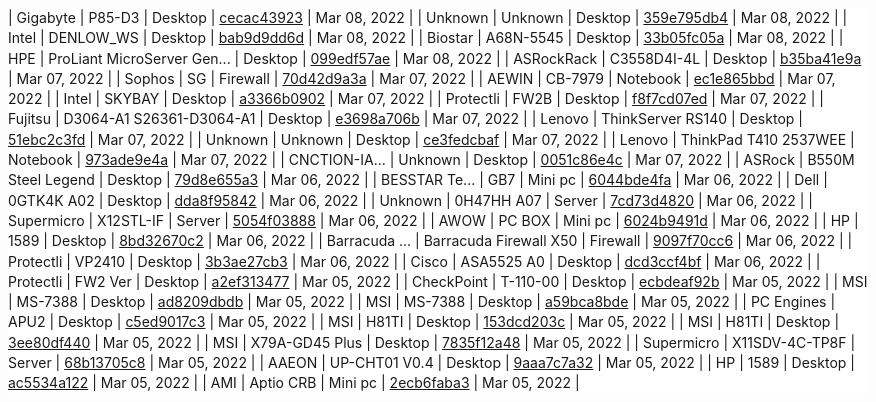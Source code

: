| Gigabyte      | P85-D3                      | Desktop     | [cecac43923](https://bsd-hardware.info/?probe=cecac43923) | Mar 08, 2022 |
| Unknown       | Unknown                     | Desktop     | [359e795db4](https://bsd-hardware.info/?probe=359e795db4) | Mar 08, 2022 |
| Intel         | DENLOW_WS                   | Desktop     | [bab9d9dd6d](https://bsd-hardware.info/?probe=bab9d9dd6d) | Mar 08, 2022 |
| Biostar       | A68N-5545                   | Desktop     | [33b05fc05a](https://bsd-hardware.info/?probe=33b05fc05a) | Mar 08, 2022 |
| HPE           | ProLiant MicroServer Gen... | Desktop     | [099edf57ae](https://bsd-hardware.info/?probe=099edf57ae) | Mar 08, 2022 |
| ASRockRack    | C3558D4I-4L                 | Desktop     | [b35ba41e9a](https://bsd-hardware.info/?probe=b35ba41e9a) | Mar 07, 2022 |
| Sophos        | SG                          | Firewall    | [70d42d9a3a](https://bsd-hardware.info/?probe=70d42d9a3a) | Mar 07, 2022 |
| AEWIN         | CB-7979                     | Notebook    | [ec1e865bbd](https://bsd-hardware.info/?probe=ec1e865bbd) | Mar 07, 2022 |
| Intel         | SKYBAY                      | Desktop     | [a3366b0902](https://bsd-hardware.info/?probe=a3366b0902) | Mar 07, 2022 |
| Protectli     | FW2B                        | Desktop     | [f8f7cd07ed](https://bsd-hardware.info/?probe=f8f7cd07ed) | Mar 07, 2022 |
| Fujitsu       | D3064-A1 S26361-D3064-A1    | Desktop     | [e3698a706b](https://bsd-hardware.info/?probe=e3698a706b) | Mar 07, 2022 |
| Lenovo        | ThinkServer RS140           | Desktop     | [51ebc2c3fd](https://bsd-hardware.info/?probe=51ebc2c3fd) | Mar 07, 2022 |
| Unknown       | Unknown                     | Desktop     | [ce3fedcbaf](https://bsd-hardware.info/?probe=ce3fedcbaf) | Mar 07, 2022 |
| Lenovo        | ThinkPad T410 2537WEE       | Notebook    | [973ade9e4a](https://bsd-hardware.info/?probe=973ade9e4a) | Mar 07, 2022 |
| CNCTION-IA... | Unknown                     | Desktop     | [0051c86e4c](https://bsd-hardware.info/?probe=0051c86e4c) | Mar 07, 2022 |
| ASRock        | B550M Steel Legend          | Desktop     | [79d8e655a3](https://bsd-hardware.info/?probe=79d8e655a3) | Mar 06, 2022 |
| BESSTAR Te... | GB7                         | Mini pc     | [6044bde4fa](https://bsd-hardware.info/?probe=6044bde4fa) | Mar 06, 2022 |
| Dell          | 0GTK4K A02                  | Desktop     | [dda8f95842](https://bsd-hardware.info/?probe=dda8f95842) | Mar 06, 2022 |
| Unknown       | 0H47HH A07                  | Server      | [7cd73d4820](https://bsd-hardware.info/?probe=7cd73d4820) | Mar 06, 2022 |
| Supermicro    | X12STL-IF                   | Server      | [5054f03888](https://bsd-hardware.info/?probe=5054f03888) | Mar 06, 2022 |
| AWOW          | PC BOX                      | Mini pc     | [6024b9491d](https://bsd-hardware.info/?probe=6024b9491d) | Mar 06, 2022 |
| HP            | 1589                        | Desktop     | [8bd32670c2](https://bsd-hardware.info/?probe=8bd32670c2) | Mar 06, 2022 |
| Barracuda ... | Barracuda Firewall X50      | Firewall    | [9097f70cc6](https://bsd-hardware.info/?probe=9097f70cc6) | Mar 06, 2022 |
| Protectli     | VP2410                      | Desktop     | [3b3ae27cb3](https://bsd-hardware.info/?probe=3b3ae27cb3) | Mar 06, 2022 |
| Cisco         | ASA5525 A0                  | Desktop     | [dcd3ccf4bf](https://bsd-hardware.info/?probe=dcd3ccf4bf) | Mar 06, 2022 |
| Protectli     | FW2 Ver                     | Desktop     | [a2ef313477](https://bsd-hardware.info/?probe=a2ef313477) | Mar 05, 2022 |
| CheckPoint    | T-110-00                    | Desktop     | [ecbdeaf92b](https://bsd-hardware.info/?probe=ecbdeaf92b) | Mar 05, 2022 |
| MSI           | MS-7388                     | Desktop     | [ad8209dbdb](https://bsd-hardware.info/?probe=ad8209dbdb) | Mar 05, 2022 |
| MSI           | MS-7388                     | Desktop     | [a59bca8bde](https://bsd-hardware.info/?probe=a59bca8bde) | Mar 05, 2022 |
| PC Engines    | APU2                        | Desktop     | [c5ed9017c3](https://bsd-hardware.info/?probe=c5ed9017c3) | Mar 05, 2022 |
| MSI           | H81TI                       | Desktop     | [153dcd203c](https://bsd-hardware.info/?probe=153dcd203c) | Mar 05, 2022 |
| MSI           | H81TI                       | Desktop     | [3ee80df440](https://bsd-hardware.info/?probe=3ee80df440) | Mar 05, 2022 |
| MSI           | X79A-GD45 Plus              | Desktop     | [7835f12a48](https://bsd-hardware.info/?probe=7835f12a48) | Mar 05, 2022 |
| Supermicro    | X11SDV-4C-TP8F              | Server      | [68b13705c8](https://bsd-hardware.info/?probe=68b13705c8) | Mar 05, 2022 |
| AAEON         | UP-CHT01 V0.4               | Desktop     | [9aaa7c7a32](https://bsd-hardware.info/?probe=9aaa7c7a32) | Mar 05, 2022 |
| HP            | 1589                        | Desktop     | [ac5534a122](https://bsd-hardware.info/?probe=ac5534a122) | Mar 05, 2022 |
| AMI           | Aptio CRB                   | Mini pc     | [2ecb6faba3](https://bsd-hardware.info/?probe=2ecb6faba3) | Mar 05, 2022 |